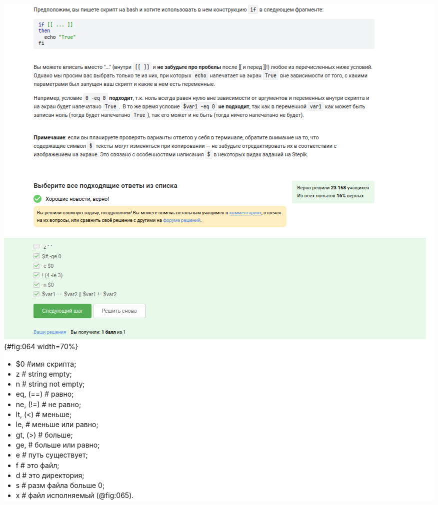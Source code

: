 ![Задание 10](image/64.png){#fig:064 width=70%} 

- $0 #имя скрипта;
- z <string> # string empty;
- n <string> # string not empty;
- eq, (==)    # равно;
- ne, (!=)    # не равно;
- lt, (<)    # меньше;
- le,         # меньше или равно;
- gt, (>)    # больше;
- ge,         # больше или равно;
- e <path>    # путь существует;
- f <path>    # это файл;
- d <path>    # это директория;
- s <path>    # разм файла больше 0;
- x <path>    # файл исполняемый (@fig:065).
